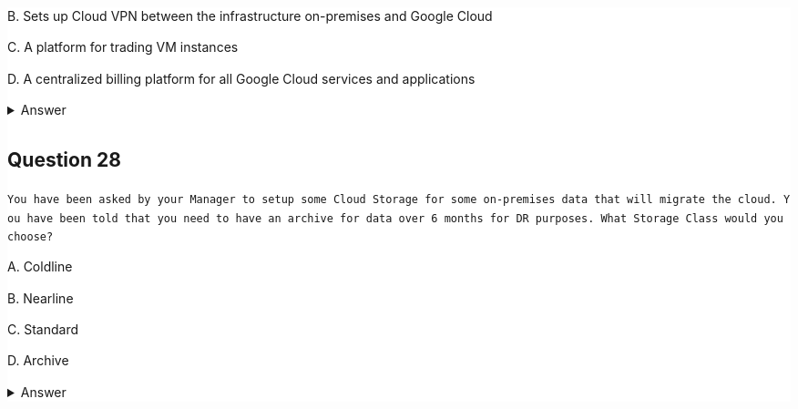 B. Sets up Cloud VPN between the infrastructure on-premises and Google Cloud

C. A platform for trading VM instances

D. A centralized billing platform for all Google Cloud services and applications

<details><summary>Answer</summary></details>

## Question 28

`You have been asked by your Manager to setup some Cloud Storage for some on-premises data that will migrate the cloud. You have been told that you need to have an archive for data over 6 months for DR purposes. What Storage Class would you choose?`

A. Coldline

B. Nearline

C. Standard

D. Archive

<details><summary>Answer</summary></details>